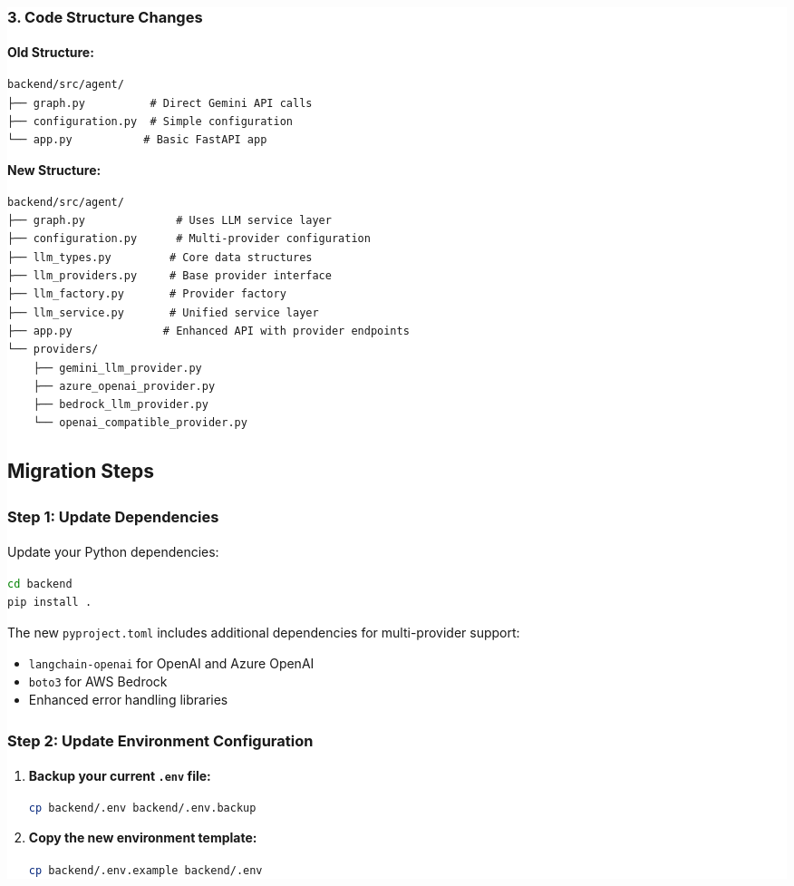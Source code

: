### 3. Code Structure Changes

**Old Structure:**
```
backend/src/agent/
├── graph.py          # Direct Gemini API calls
├── configuration.py  # Simple configuration
└── app.py           # Basic FastAPI app
```

**New Structure:**
```
backend/src/agent/
├── graph.py              # Uses LLM service layer
├── configuration.py      # Multi-provider configuration
├── llm_types.py         # Core data structures
├── llm_providers.py     # Base provider interface
├── llm_factory.py       # Provider factory
├── llm_service.py       # Unified service layer
├── app.py              # Enhanced API with provider endpoints
└── providers/
    ├── gemini_llm_provider.py
    ├── azure_openai_provider.py
    ├── bedrock_llm_provider.py
    └── openai_compatible_provider.py
```

## Migration Steps

### Step 1: Update Dependencies

Update your Python dependencies:

```bash
cd backend
pip install .
```

The new `pyproject.toml` includes additional dependencies for multi-provider support:
- `langchain-openai` for OpenAI and Azure OpenAI
- `boto3` for AWS Bedrock
- Enhanced error handling libraries

### Step 2: Update Environment Configuration

1. **Backup your current `.env` file:**
   ```bash
   cp backend/.env backend/.env.backup
   ```

2. **Copy the new environment template:**
   ```bash
   cp backend/.env.example backend/.env
   ```
